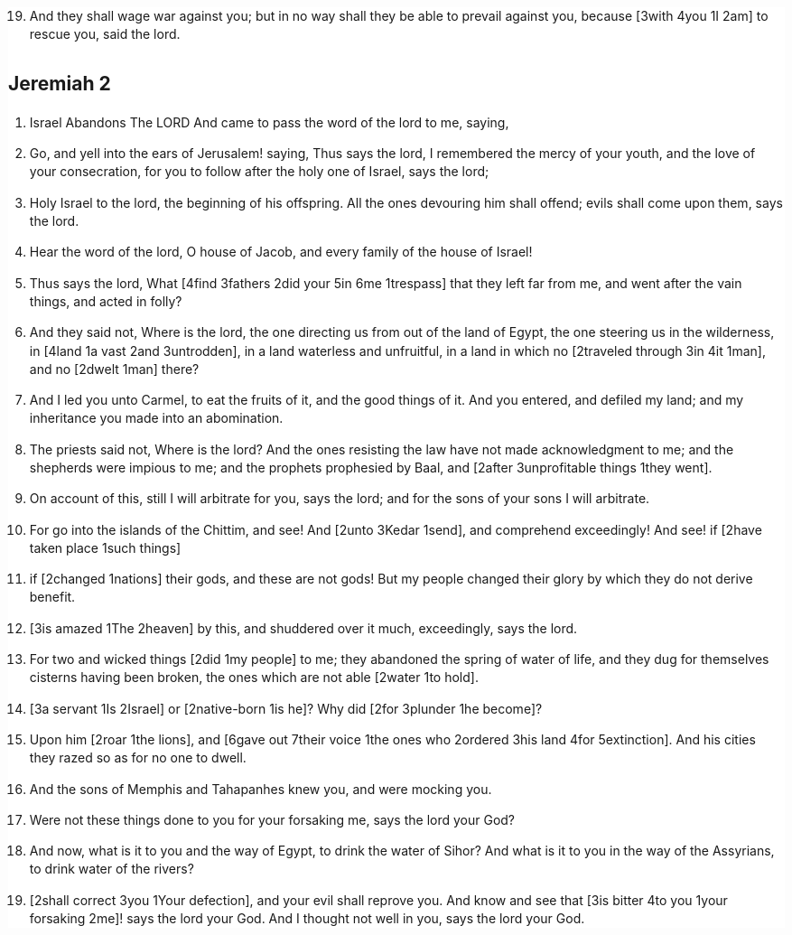 19. And they shall wage war against you; but in no way shall they be able to prevail against you, because [3with 4you 1I 2am]  to rescue you, said the lord.  

## Jeremiah 2

1.  Israel Abandons The LORD And came to pass the word of the lord to me, saying,

2. Go, and yell into the ears of Jerusalem! saying, Thus says the lord, I remembered the mercy of your youth, and the love of your consecration,  for you to follow after the holy one of Israel, says the lord;

3. Holy Israel to the lord, the beginning of his offspring. All the ones devouring him shall offend; evils shall come upon them, says the lord.

4. Hear the word of the lord, O house of Jacob, and every family of the house of Israel!

5. Thus says the lord, What [4find  3fathers 2did your 5in 6me 1trespass] that they left far from me, and went after the vain things, and acted in folly?

6. And they said not, Where is the lord, the one directing us from out of the land of Egypt, the one steering us in the wilderness, in [4land 1a vast 2and 3untrodden], in a land waterless and unfruitful, in a land in which no [2traveled through 3in 4it 1man], and no [2dwelt 1man] there?

7. And I led you unto  Carmel,  to eat the fruits of it, and the good things of it. And you entered, and defiled  my land; and  my inheritance you made into an abomination.

8. The priests said not, Where is the lord? And the ones resisting the law have not made acknowledgment to me; and the shepherds were impious to me; and the prophets prophesied  by Baal, and [2after 3unprofitable things 1they went].

9. On account of this, still I will arbitrate for you, says the lord; and for the sons  of your sons I will arbitrate.

10. For go into the islands of the Chittim, and see! And [2unto 3Kedar 1send], and comprehend exceedingly! And see! if [2have taken place 1such things]

11. if [2changed 1nations] their gods, and these are not gods!  But my people changed  their glory by which they do not derive benefit.

12. [3is amazed 1The 2heaven] by this, and shuddered over it much, exceedingly, says the lord.

13. For two and wicked things [2did  1my people] to me; they abandoned the spring of water of life, and they dug for themselves cisterns having been broken, the ones which are not able [2water 1to hold].

14.  [3a servant 1Is 2Israel] or [2native-born 1is he]? Why did [2for 3plunder 1he become]?

15. Upon him [2roar 1the lions], and [6gave out  7their voice 1the ones who 2ordered  3his land 4for 5extinction]. And  his cities they razed so as for  no one to dwell.

16. And the sons of Memphis and Tahapanhes knew you, and were mocking you.

17. Were not these things done to you for your forsaking me, says the lord  your God?

18. And now, what is it to you and the way of Egypt,  to drink the water of Sihor? And what is it to you in the way of the Assyrians,  to drink water of the rivers?

19. [2shall correct 3you  1Your defection], and  your evil shall reprove you. And know and see that [3is bitter 4to you  1your forsaking 2me]! says the lord  your God. And I thought not well in you, says the lord  your God.
